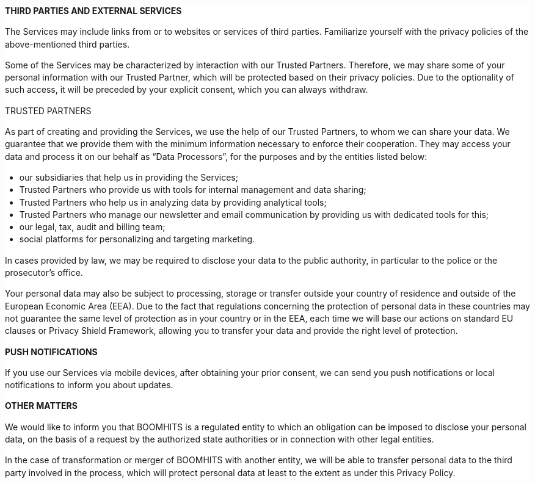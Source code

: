 **THIRD PARTIES AND EXTERNAL SERVICES**

The Services may include links from or to websites or services of third
parties. Familiarize yourself with the privacy policies of the above-mentioned
third parties.

Some of the Services may be characterized by interaction with our Trusted
Partners. Therefore, we may share some of your personal information with our
Trusted Partner, which will be protected based on their privacy policies. Due
to the optionality of such access, it will be preceded by your explicit
consent, which you can always withdraw.

TRUSTED PARTNERS

As part of creating and providing the Services, we use the help of our Trusted
Partners, to whom we can share your data. We guarantee that we provide them
with the minimum information necessary to enforce their cooperation. They may
access your data and process it on our behalf as “Data Processors”, for the
purposes and by the entities listed below:

  * our subsidiaries that help us in providing the Services;
  * Trusted Partners who provide us with tools for internal management and data sharing;
  * Trusted Partners who help us in analyzing data by providing analytical tools;
  * Trusted Partners who manage our newsletter and email communication by providing us with dedicated tools for this;
  * our legal, tax, audit and billing team;
  * social platforms for personalizing and targeting marketing.

In cases provided by law, we may be required to disclose your data to the
public authority, in particular to the police or the prosecutor’s office.

Your personal data may also be subject to processing, storage or transfer
outside your country of residence and outside of the European Economic Area
(EEA). Due to the fact that regulations concerning the protection of personal
data in these countries may not guarantee the same level of protection as in
your country or in the EEA, each time we will base our actions on standard EU
clauses or Privacy Shield Framework, allowing you to transfer your data and
provide the right level of protection.

**PUSH NOTIFICATIONS**

If you use our Services via mobile devices, after obtaining your prior
consent, we can send you push notifications or local notifications to inform
you about updates.

**OTHER MATTERS**

We would like to inform you that BOOMHITS is a regulated entity to which an
obligation can be imposed to disclose your personal data, on the basis of a
request by the authorized state authorities or in connection with other legal
entities.

In the case of transformation or merger of BOOMHITS with another entity, we
will be able to transfer personal data to the third party involved in the
process, which will protect personal data at least to the extent as under this
Privacy Policy.
